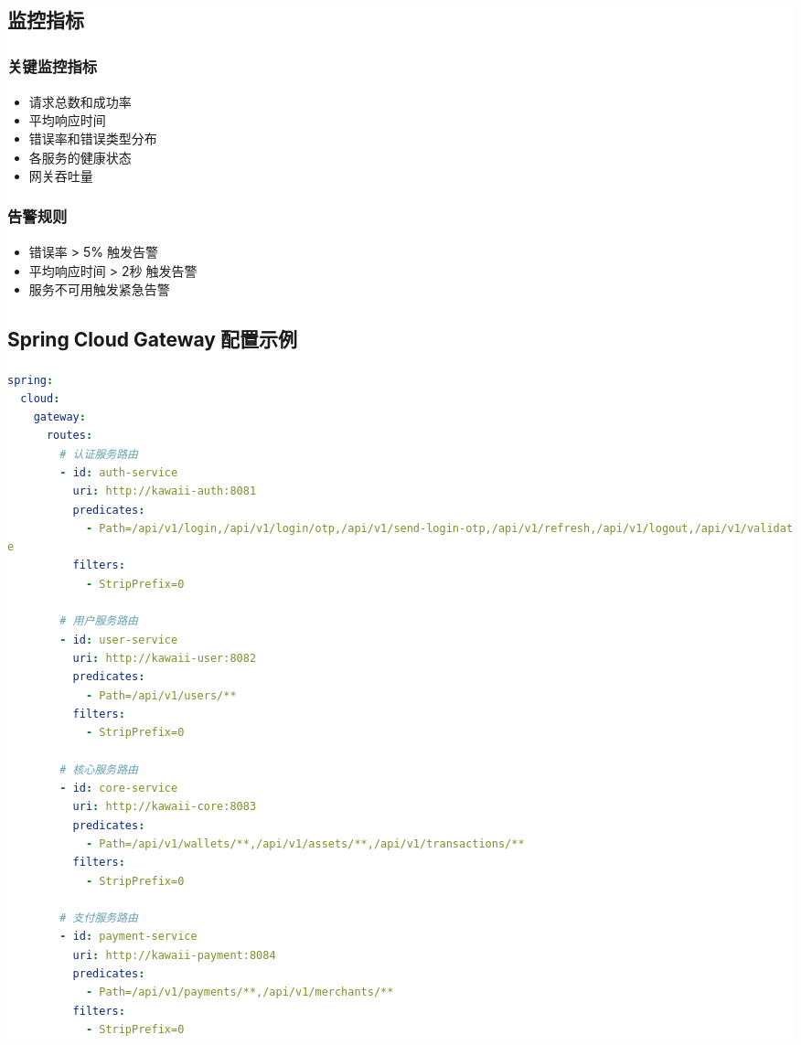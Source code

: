 ## 监控指标

### 关键监控指标
- 请求总数和成功率
- 平均响应时间
- 错误率和错误类型分布
- 各服务的健康状态
- 网关吞吐量

### 告警规则
- 错误率 > 5% 触发告警
- 平均响应时间 > 2秒 触发告警
- 服务不可用触发紧急告警

## Spring Cloud Gateway 配置示例

```yaml
spring:
  cloud:
    gateway:
      routes:
        # 认证服务路由
        - id: auth-service
          uri: http://kawaii-auth:8081
          predicates:
            - Path=/api/v1/login,/api/v1/login/otp,/api/v1/send-login-otp,/api/v1/refresh,/api/v1/logout,/api/v1/validate
          filters:
            - StripPrefix=0

        # 用户服务路由
        - id: user-service
          uri: http://kawaii-user:8082
          predicates:
            - Path=/api/v1/users/**
          filters:
            - StripPrefix=0

        # 核心服务路由
        - id: core-service
          uri: http://kawaii-core:8083
          predicates:
            - Path=/api/v1/wallets/**,/api/v1/assets/**,/api/v1/transactions/**
          filters:
            - StripPrefix=0

        # 支付服务路由
        - id: payment-service
          uri: http://kawaii-payment:8084
          predicates:
            - Path=/api/v1/payments/**,/api/v1/merchants/**
          filters:
            - StripPrefix=0
```
